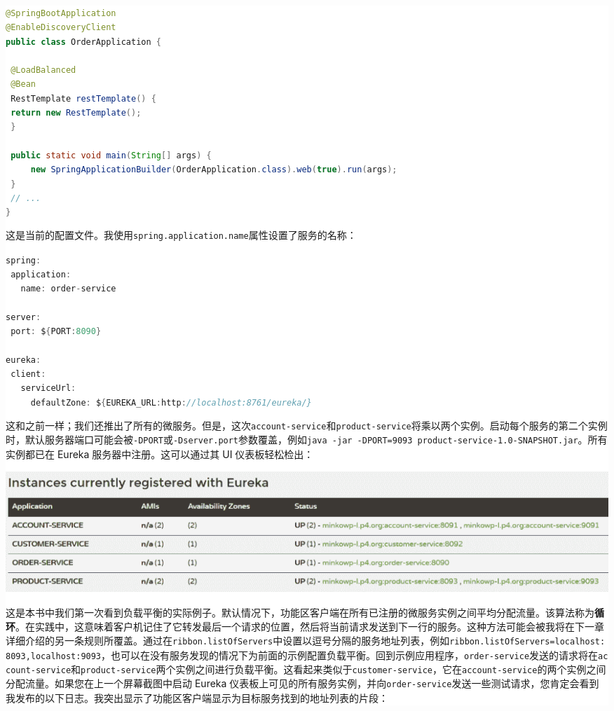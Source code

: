```java
@SpringBootApplication
@EnableDiscoveryClient
public class OrderApplication {

 @LoadBalanced
 @Bean
 RestTemplate restTemplate() {
 return new RestTemplate();
 }

 public static void main(String[] args) {
     new SpringApplicationBuilder(OrderApplication.class).web(true).run(args);
 }
 // ...
}
```

这是当前的配置文件。我使用`spring.application.name`属性设置了服务的名称：

```java
spring: 
 application:
   name: order-service

server:
 port: ${PORT:8090}

eureka:
 client:
   serviceUrl:
     defaultZone: ${EUREKA_URL:http://localhost:8761/eureka/}
```

这和之前一样；我们还推出了所有的微服务。但是，这次`account-service`和`product-service`将乘以两个实例。启动每个服务的第二个实例时，默认服务器端口可能会被`-DPORT`或`-Dserver.port`参数覆盖，例如`java -jar -DPORT=9093 product-service-1.0-SNAPSHOT.jar`。所有实例都已在 Eureka 服务器中注册。这可以通过其 UI 仪表板轻松检出：

![](img/deb2c9a7-afca-421d-993c-84c3189fed0c.png)

这是本书中我们第一次看到负载平衡的实际例子。默认情况下，功能区客户端在所有已注册的微服务实例之间平均分配流量。该算法称为**循环**。在实践中，这意味着客户机记住了它转发最后一个请求的位置，然后将当前请求发送到下一行的服务。这种方法可能会被我将在下一章详细介绍的另一条规则所覆盖。通过在`ribbon.listOfServers`中设置以逗号分隔的服务地址列表，例如`ribbon.listOfServers=localhost:8093,localhost:9093`，也可以在没有服务发现的情况下为前面的示例配置负载平衡。回到示例应用程序，`order-service`发送的请求将在`account-service`和`product-service`两个实例之间进行负载平衡。这看起来类似于`customer-service`，它在`account-service`的两个实例之间分配流量。如果您在上一个屏幕截图中启动 Eureka 仪表板上可见的所有服务实例，并向`order-service`发送一些测试请求，您肯定会看到我发布的以下日志。我突出显示了功能区客户端显示为目标服务找到的地址列表的片段：
